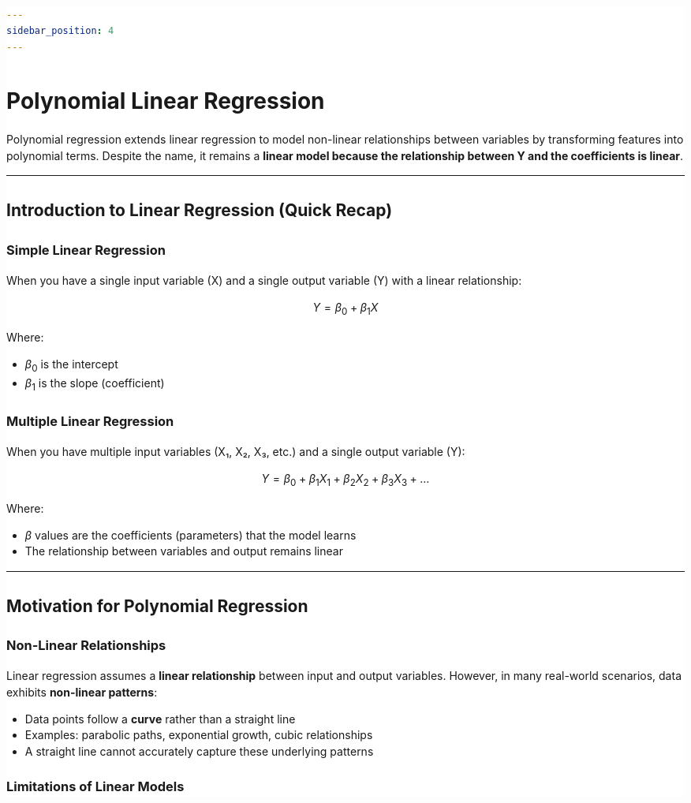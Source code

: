 ```yaml
---
sidebar_position: 4
---
```


# Polynomial Linear Regression

Polynomial regression extends linear regression to model non-linear relationships between variables by transforming features into polynomial terms. Despite the name, it remains a **linear model because the relationship between Y and the coefficients is linear**.

---

## Introduction to Linear Regression (Quick Recap)

### Simple Linear Regression

When you have a single input variable (X) and a single output variable (Y) with a linear relationship:

$$Y = \beta_0 + \beta_1 X$$

Where:
- $\beta_0$ is the intercept
- $\beta_1$ is the slope (coefficient)

### Multiple Linear Regression

When you have multiple input variables (X₁, X₂, X₃, etc.) and a single output variable (Y):

$$Y = \beta_0 + \beta_1 X_1 + \beta_2 X_2 + \beta_3 X_3 + \ldots$$

Where:
- $\beta$ values are the coefficients (parameters) that the model learns
- The relationship between variables and output remains linear

---

## Motivation for Polynomial Regression

### Non-Linear Relationships

Linear regression assumes a **linear relationship** between input and output variables. However, in many real-world scenarios, data exhibits **non-linear patterns**:

- Data points follow a **curve** rather than a straight line
- Examples: parabolic paths, exponential growth, cubic relationships
- A straight line cannot accurately capture these underlying patterns

### Limitations of Linear Models
